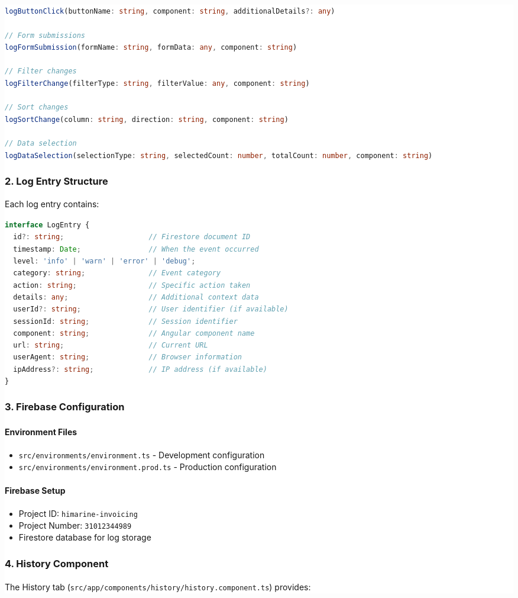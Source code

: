 ```typescript
logButtonClick(buttonName: string, component: string, additionalDetails?: any)

// Form submissions
logFormSubmission(formName: string, formData: any, component: string)

// Filter changes
logFilterChange(filterType: string, filterValue: any, component: string)

// Sort changes
logSortChange(column: string, direction: string, component: string)

// Data selection
logDataSelection(selectionType: string, selectedCount: number, totalCount: number, component: string)
```

### 2. Log Entry Structure

Each log entry contains:

```typescript
interface LogEntry {
  id?: string;                    // Firestore document ID
  timestamp: Date;                // When the event occurred
  level: 'info' | 'warn' | 'error' | 'debug';
  category: string;               // Event category
  action: string;                 // Specific action taken
  details: any;                   // Additional context data
  userId?: string;                // User identifier (if available)
  sessionId: string;              // Session identifier
  component: string;              // Angular component name
  url: string;                    // Current URL
  userAgent: string;              // Browser information
  ipAddress?: string;             // IP address (if available)
}
```

### 3. Firebase Configuration

#### Environment Files
- `src/environments/environment.ts` - Development configuration
- `src/environments/environment.prod.ts` - Production configuration

#### Firebase Setup
- Project ID: `himarine-invoicing`
- Project Number: `31012344989`
- Firestore database for log storage

### 4. History Component

The History tab (`src/app/components/history/history.component.ts`) provides:
